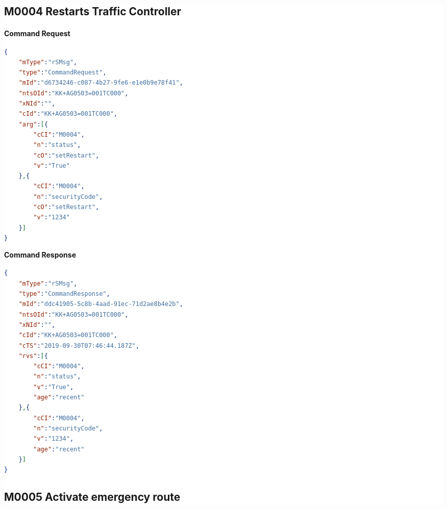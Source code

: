 <a id="M0004"></a>
## M0004 Restarts Traffic Controller

**Command Request**
``` json
{
	"mType":"rSMsg",
	"type":"CommandRequest",
	"mId":"d6734246-c087-4b27-9fe6-e1e0b9e78f41",
	"ntsOId":"KK+AG0503=001TC000",
	"xNId":"",
	"cId":"KK+AG0503=001TC000",
	"arg":[{
		"cCI":"M0004",
		"n":"status",
		"cO":"setRestart",
		"v":"True"
	},{
		"cCI":"M0004",
		"n":"securityCode",
		"cO":"setRestart",
		"v":"1234"
	}]
}
```

**Command Response**
``` json
{
	"mType":"rSMsg",
	"type":"CommandResponse",
	"mId":"ddc41905-5c8b-4aad-91ec-71d2ae8b4e2b",
	"ntsOId":"KK+AG0503=001TC000",
	"xNId":"",
	"cId":"KK+AG0503=001TC000",
	"cTS":"2019-09-30T07:46:44.187Z",
	"rvs":[{
		"cCI":"M0004",
		"n":"status",
		"v":"True",
		"age":"recent"
	},{
		"cCI":"M0004",
		"n":"securityCode",
		"v":"1234",
		"age":"recent"
	}]
}
```

<a id="M0005"></a>
## M0005 Activate emergency route
